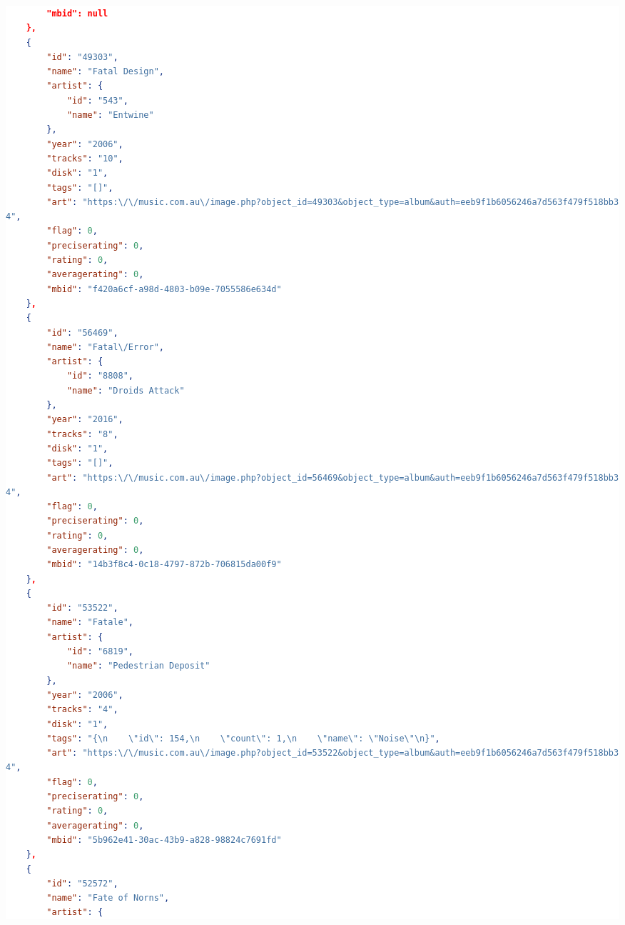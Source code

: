 ```JSON
        "mbid": null
    },
    {
        "id": "49303",
        "name": "Fatal Design",
        "artist": {
            "id": "543",
            "name": "Entwine"
        },
        "year": "2006",
        "tracks": "10",
        "disk": "1",
        "tags": "[]",
        "art": "https:\/\/music.com.au\/image.php?object_id=49303&object_type=album&auth=eeb9f1b6056246a7d563f479f518bb34",
        "flag": 0,
        "preciserating": 0,
        "rating": 0,
        "averagerating": 0,
        "mbid": "f420a6cf-a98d-4803-b09e-7055586e634d"
    },
    {
        "id": "56469",
        "name": "Fatal\/Error",
        "artist": {
            "id": "8808",
            "name": "Droids Attack"
        },
        "year": "2016",
        "tracks": "8",
        "disk": "1",
        "tags": "[]",
        "art": "https:\/\/music.com.au\/image.php?object_id=56469&object_type=album&auth=eeb9f1b6056246a7d563f479f518bb34",
        "flag": 0,
        "preciserating": 0,
        "rating": 0,
        "averagerating": 0,
        "mbid": "14b3f8c4-0c18-4797-872b-706815da00f9"
    },
    {
        "id": "53522",
        "name": "Fatale",
        "artist": {
            "id": "6819",
            "name": "Pedestrian Deposit"
        },
        "year": "2006",
        "tracks": "4",
        "disk": "1",
        "tags": "{\n    \"id\": 154,\n    \"count\": 1,\n    \"name\": \"Noise\"\n}",
        "art": "https:\/\/music.com.au\/image.php?object_id=53522&object_type=album&auth=eeb9f1b6056246a7d563f479f518bb34",
        "flag": 0,
        "preciserating": 0,
        "rating": 0,
        "averagerating": 0,
        "mbid": "5b962e41-30ac-43b9-a828-98824c7691fd"
    },
    {
        "id": "52572",
        "name": "Fate of Norns",
        "artist": {
```